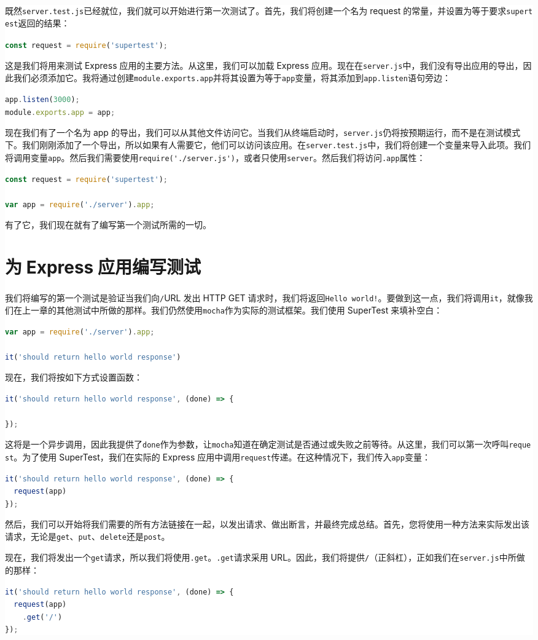 既然`server.test.js`已经就位，我们就可以开始进行第一次测试了。首先，我们将创建一个名为 request 的常量，并设置为等于要求`supertest`返回的结果：

```js
const request = require('supertest');
```

这是我们将用来测试 Express 应用的主要方法。从这里，我们可以加载 Express 应用。现在在`server.js`中，我们没有导出应用的导出，因此我们必须添加它。我将通过创建`module.exports.app`并将其设置为等于`app`变量，将其添加到`app.listen`语句旁边：

```js
app.listen(3000);
module.exports.app = app;
```

现在我们有了一个名为 app 的导出，我们可以从其他文件访问它。当我们从终端启动时，`server.js`仍将按预期运行，而不是在测试模式下。我们刚刚添加了一个导出，所以如果有人需要它，他们可以访问该应用。在`server.test.js`中，我们将创建一个变量来导入此项。我们将调用变量`app`。然后我们需要使用`require('./server.js')`，或者只使用`server`。然后我们将访问`.app`属性：

```js
const request = require('supertest');

var app = require('./server').app;
```

有了它，我们现在就有了编写第一个测试所需的一切。

# 为 Express 应用编写测试

我们将编写的第一个测试是验证当我们向`/`URL 发出 HTTP GET 请求时，我们将返回`Hello world!`。要做到这一点，我们将调用`it`，就像我们在上一章的其他测试中所做的那样。我们仍然使用`mocha`作为实际的测试框架。我们使用 SuperTest 来填补空白：

```js
var app = require('./server').app;

it('should return hello world response')
```

现在，我们将按如下方式设置函数：

```js
it('should return hello world response', (done) => {

});
```

这将是一个异步调用，因此我提供了`done`作为参数，让`mocha`知道在确定测试是否通过或失败之前等待。从这里，我们可以第一次呼叫`request`。为了使用 SuperTest，我们在实际的 Express 应用中调用`request`传递。在这种情况下，我们传入`app`变量：

```js
it('should return hello world response', (done) => {
  request(app)
});
```

然后，我们可以开始将我们需要的所有方法链接在一起，以发出请求、做出断言，并最终完成总结。首先，您将使用一种方法来实际发出该请求，无论是`get`、`put`、`delete`还是`post`。

现在，我们将发出一个`get`请求，所以我们将使用`.get`。`.get`请求采用 URL。因此，我们将提供`/`（正斜杠），正如我们在`server.js`中所做的那样：

```js
it('should return hello world response', (done) => {
  request(app)
    .get('/')
});
```
